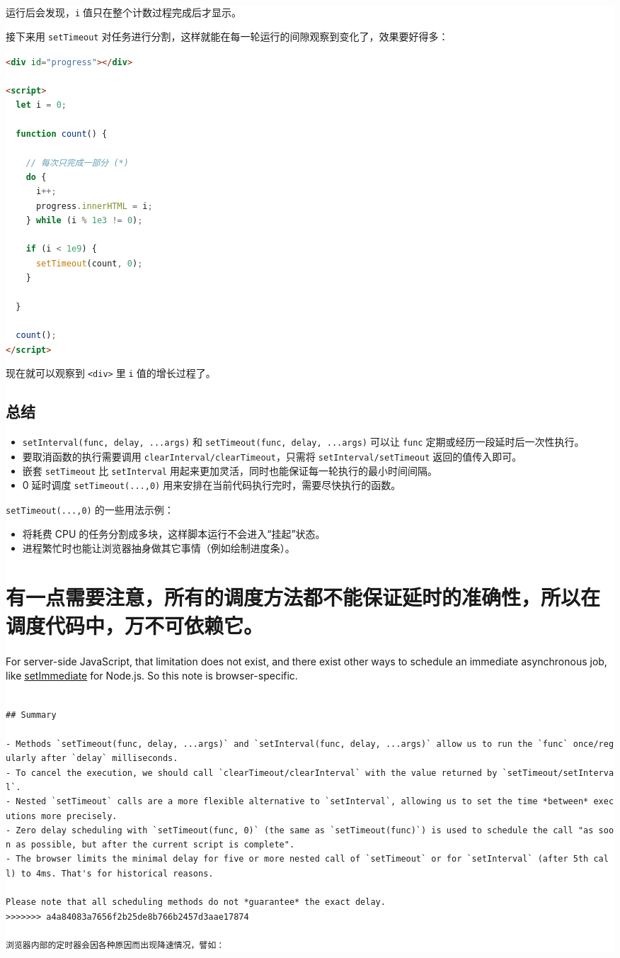 运行后会发现，`i` 值只在整个计数过程完成后才显示。

接下来用 `setTimeout` 对任务进行分割，这样就能在每一轮运行的间隙观察到变化了，效果要好得多：

```html run
<div id="progress"></div>

<script>
  let i = 0;

  function count() {

    // 每次只完成一部分 (*)
    do {
      i++;
      progress.innerHTML = i;
    } while (i % 1e3 != 0);

    if (i < 1e9) {
      setTimeout(count, 0);
    }

  }

  count();
</script>
```

现在就可以观察到 `<div>` 里 `i` 值的增长过程了。

## 总结

- `setInterval(func, delay, ...args)` 和 `setTimeout(func, delay, ...args)` 可以让 `func` 定期或经历一段延时后一次性执行。
- 要取消函数的执行需要调用 `clearInterval/clearTimeout`，只需将 `setInterval/setTimeout` 返回的值传入即可。
- 嵌套 `setTimeout` 比 `setInterval` 用起来更加灵活，同时也能保证每一轮执行的最小时间间隔。
- 0 延时调度 `setTimeout(...,0)` 用来安排在当前代码执行完时，需要尽快执行的函数。

`setTimeout(...,0)` 的一些用法示例：
- 将耗费 CPU 的任务分割成多块，这样脚本运行不会进入“挂起”状态。
- 进程繁忙时也能让浏览器抽身做其它事情（例如绘制进度条）。

有一点需要注意，所有的调度方法都不能**保证**延时的准确性，所以在调度代码中，万不可依赖它。
=======
For server-side JavaScript, that limitation does not exist, and there exist other ways to schedule an immediate asynchronous job, like [setImmediate](https://nodejs.org/api/timers.html) for Node.js. So this note is browser-specific.
````

## Summary

- Methods `setTimeout(func, delay, ...args)` and `setInterval(func, delay, ...args)` allow us to run the `func` once/regularly after `delay` milliseconds.
- To cancel the execution, we should call `clearTimeout/clearInterval` with the value returned by `setTimeout/setInterval`.
- Nested `setTimeout` calls are a more flexible alternative to `setInterval`, allowing us to set the time *between* executions more precisely.
- Zero delay scheduling with `setTimeout(func, 0)` (the same as `setTimeout(func)`) is used to schedule the call "as soon as possible, but after the current script is complete".
- The browser limits the minimal delay for five or more nested call of `setTimeout` or for `setInterval` (after 5th call) to 4ms. That's for historical reasons.

Please note that all scheduling methods do not *guarantee* the exact delay.
>>>>>>> a4a84083a7656f2b25de8b766b2457d3aae17874

浏览器内部的定时器会因各种原因而出现降速情况，譬如：
````